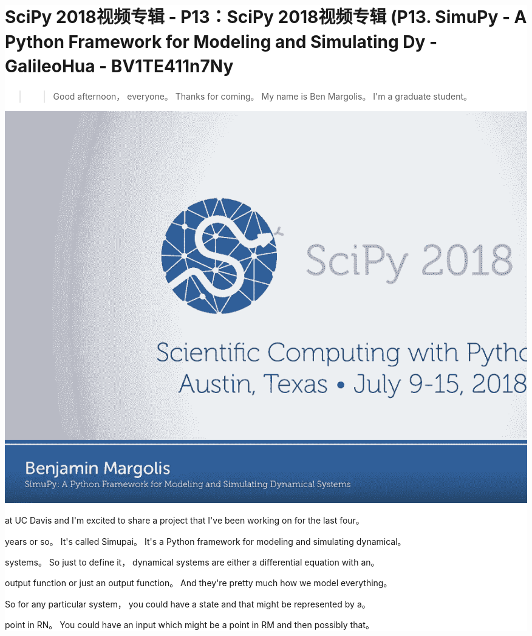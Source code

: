 # SciPy 2018视频专辑 - P13：SciPy 2018视频专辑 (P13. SimuPy -  A Python Framework for Modeling and Simulating Dy - GalileoHua - BV1TE411n7Ny

 >> Good afternoon， everyone。 Thanks for coming。 My name is Ben Margolis。 I'm a graduate student。



![](img/bcc0e3e3fc131aec05043f1a58235b9a_1.png)

 at UC Davis and I'm excited to share a project that I've been working on for the last four。

 years or so。 It's called Simupai。 It's a Python framework for modeling and simulating dynamical。

 systems。 So just to define it， dynamical systems are either a differential equation with an。

 output function or just an output function。 And they're pretty much how we model everything。

 So for any particular system， you could have a state and that might be represented by a。

 point in RN。 You could have an input which might be a point in RM and then possibly that。
